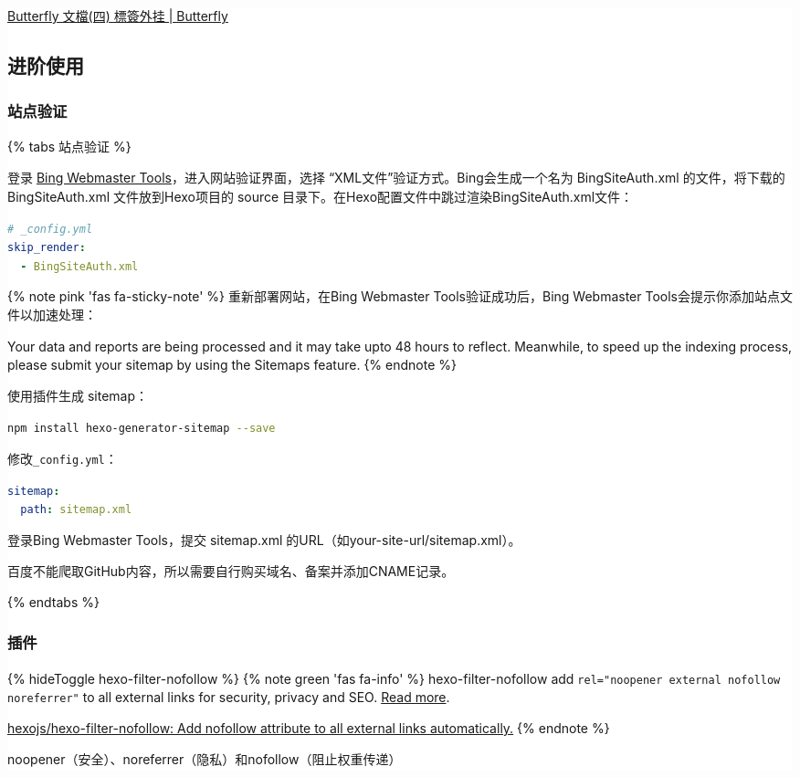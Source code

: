 [Butterfly 文檔(四) 標簽外挂 | Butterfly](https://butterfly.js.org/posts/ceeb73f)

## 进阶使用

### 站点验证

{% tabs 站点验证 %}

登录 [Bing Webmaster Tools](https://www.bing.com/webmasters)，进入网站验证界面，选择 “XML文件”验证方式。Bing会生成一个名为 BingSiteAuth.xml 的文件，将下载的 BingSiteAuth.xml 文件放到Hexo项目的 source 目录下。在Hexo配置文件中跳过渲染BingSiteAuth.xml文件：

```yml
# _config.yml
skip_render:
  - BingSiteAuth.xml
```

{% note pink 'fas fa-sticky-note' %}
重新部署网站，在Bing Webmaster Tools验证成功后，Bing Webmaster Tools会提示你添加站点文件以加速处理：

Your data and reports are being processed and it may take upto 48 hours to reflect. Meanwhile, to speed up the indexing process, please submit your sitemap by using the Sitemaps feature.
{% endnote %}

使用插件生成 sitemap：

```bash
npm install hexo-generator-sitemap --save
```

修改`_config.yml`：

```yml
sitemap:
  path: sitemap.xml
```

登录Bing Webmaster Tools，提交 sitemap.xml 的URL（如your-site-url/sitemap.xml）。


百度不能爬取GitHub内容，所以需要自行购买域名、备案并添加CNAME记录。

{% endtabs %}




### 插件

{% hideToggle hexo-filter-nofollow %}
{% note green 'fas fa-info' %}
hexo-filter-nofollow add `rel="noopener external nofollow noreferrer"` to all external links for security, privacy and SEO. [Read more](https://developer.mozilla.org/en-US/docs/Web/HTML/Link_types).

[hexojs/hexo-filter-nofollow: Add nofollow attribute to all external links automatically.](https://github.com/hexojs/hexo-filter-nofollow)
{% endnote %}

noopener（安全）、noreferrer（隐私）和nofollow（阻止权重传递）
